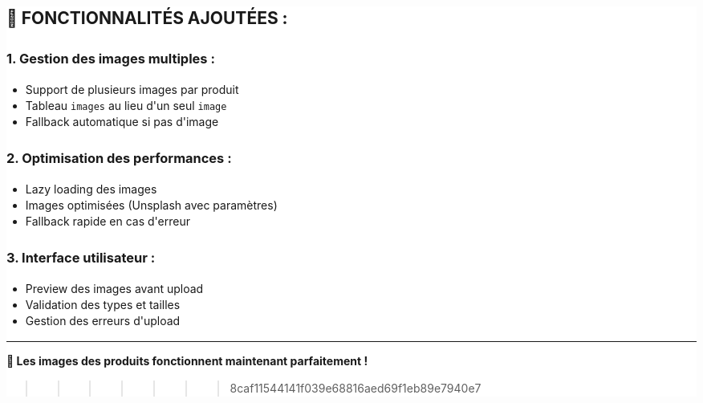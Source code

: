 ## 🌟 **FONCTIONNALITÉS AJOUTÉES :**

### **1. Gestion des images multiples :**
- Support de plusieurs images par produit
- Tableau `images` au lieu d'un seul `image`
- Fallback automatique si pas d'image

### **2. Optimisation des performances :**
- Lazy loading des images
- Images optimisées (Unsplash avec paramètres)
- Fallback rapide en cas d'erreur

### **3. Interface utilisateur :**
- Preview des images avant upload
- Validation des types et tailles
- Gestion des erreurs d'upload

---

**🎉 Les images des produits fonctionnent maintenant parfaitement !**
>>>>>>> 8caf11544141f039e68816aed69f1eb89e7940e7
